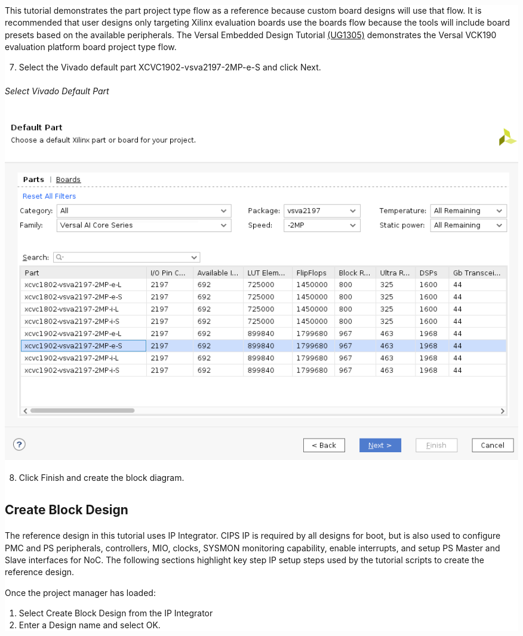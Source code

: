 This tutorial demonstrates the part project type flow as a reference because custom board designs will use that flow. It is recommended that user designs only targeting Xilinx evaluation boards use the boards flow because the tools will include board presets based on the available peripherals. The Versal Embedded Design Tutorial [(UG1305)](https://www.xilinx.com/cgi-bin/docs/rdoc?v=latest;d=ug1305-versal-acap-edt.pdf) demonstrates the Versal VCK190 evaluation platform board project type flow.

7. Select the Vivado default part XCVC1902-vsva2197-2MP-e-S and click Next.

###### Select Vivado Default Part

![Alt Text](Images/selectpart.png)

8. Click Finish and create the block diagram.  

## Create Block Design
The reference design in this tutorial uses IP Integrator. CIPS IP is required by all designs for boot, but is also used to configure PMC and PS peripherals, controllers, MIO, clocks, SYSMON monitoring capability, enable interrupts, and setup PS Master and Slave interfaces for NoC. The following sections highlight key step IP setup steps used by the tutorial scripts to create the reference design.

Once the project manager has loaded:

1. Select Create Block Design from the IP Integrator  
2. Enter a Design name and select OK.
